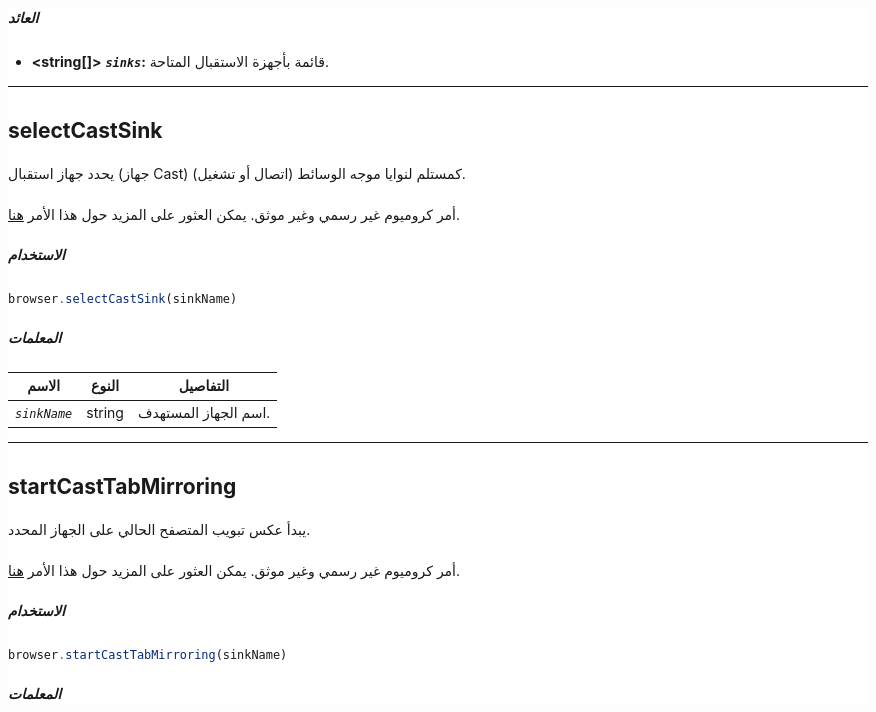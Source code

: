 
##### العائد

- **&lt;string[]&gt;**
            **<code><var>sinks</var></code>:** قائمة بأجهزة الاستقبال المتاحة.


---

## selectCastSink
يحدد جهاز استقبال (جهاز Cast) كمستلم لنوايا موجه الوسائط (اتصال أو تشغيل).<br /><br />أمر كروميوم غير رسمي وغير موثق. يمكن العثور على المزيد حول هذا الأمر [هنا](https://chromium.googlesource.com/chromium/src/+/refs/tags/73.0.3683.121/chrome/test/chromedriver/server/http_handler.cc#737).

##### الاستخدام

```js
browser.selectCastSink(sinkName)
```


##### المعلمات

<table>
  <thead>
    <tr>
      <th>الاسم</th><th>النوع</th><th>التفاصيل</th>
    </tr>
  </thead>
  <tbody>
    <tr>
      <td><code><var>sinkName</var></code></td>
      <td>string</td>
      <td>اسم الجهاز المستهدف.</td>
    </tr>
  </tbody>
</table>



---

## startCastTabMirroring
يبدأ عكس تبويب المتصفح الحالي على الجهاز المحدد.<br /><br />أمر كروميوم غير رسمي وغير موثق. يمكن العثور على المزيد حول هذا الأمر [هنا](https://chromium.googlesource.com/chromium/src/+/refs/tags/73.0.3683.121/chrome/test/chromedriver/server/http_handler.cc#741).

##### الاستخدام

```js
browser.startCastTabMirroring(sinkName)
```


##### المعلمات
